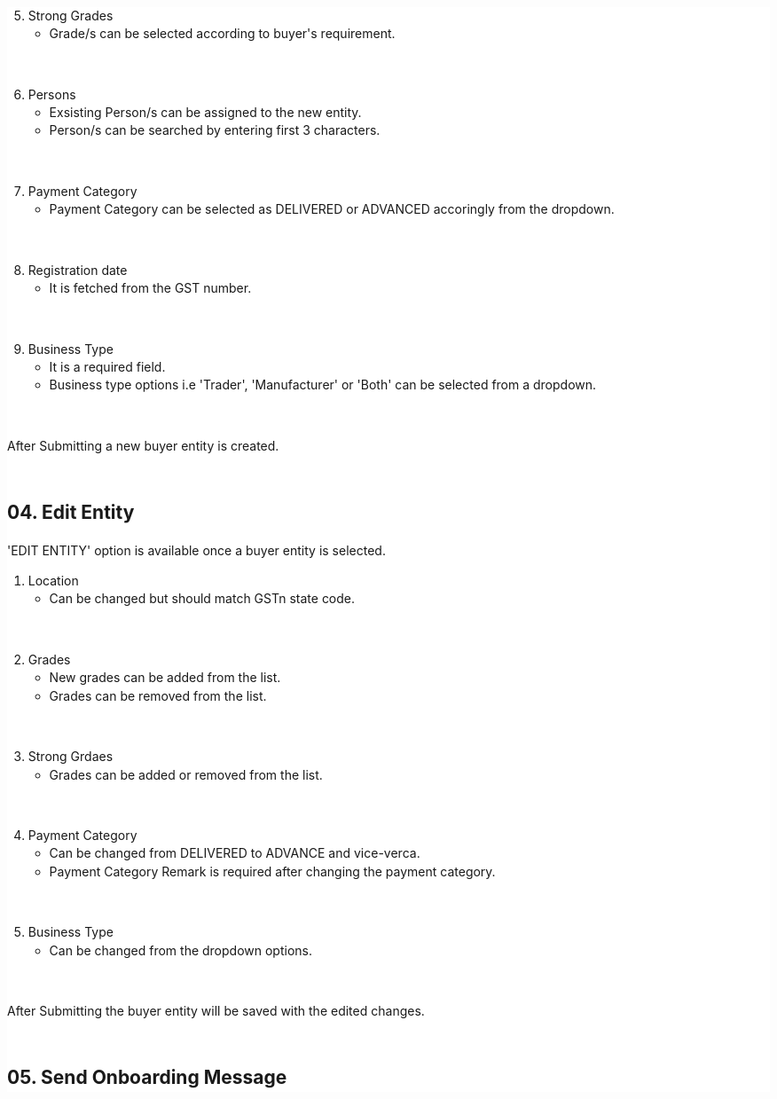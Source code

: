 5. Strong Grades
    * Grade/s can be selected according to buyer's requirement.   
<br>

6. Persons
    * Exsisting Person/s can be assigned to the new entity.
    * Person/s can be searched by entering first 3 characters.   
<br>

7. Payment Category
    * Payment Category can be selected as DELIVERED or ADVANCED accoringly from the dropdown.   
<br>

8. Registration date
    * It is fetched from the GST number.   
<br>

9. Business Type
    * It is a required field.
    * Business type options i.e 'Trader', 'Manufacturer' or 'Both' can be selected from a dropdown.   
<br>

After Submitting a new buyer entity is created.   
<br>

## 04. Edit Entity
'EDIT ENTITY' option is available once a buyer entity is selected.

1. Location
    * Can be changed but should match GSTn state code.   
<br>

2. Grades 
    * New grades can be added from the list.
    * Grades can be removed from the list.   
<br>

3. Strong Grdaes
    * Grades can be added or removed from the list.   
<br>

4. Payment Category
    * Can be changed from DELIVERED to ADVANCE and vice-verca.
    * Payment Category Remark is required after changing the payment category.   
<br>

5. Business Type
    * Can be changed from the dropdown options.   
<br>

After Submitting the buyer entity will be saved with the edited changes.   
<br>

## 05. Send Onboarding Message
